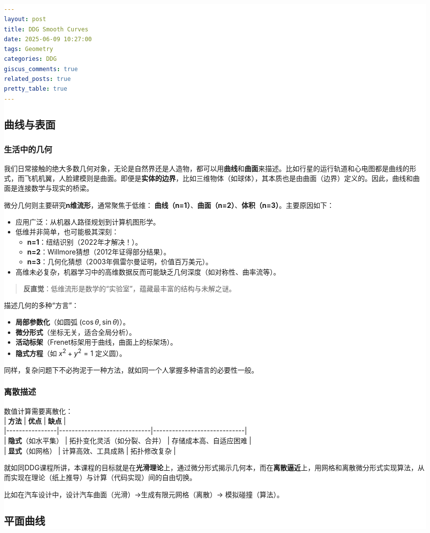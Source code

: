 ```yaml
---
layout: post
title: DDG Smooth Curves
date: 2025-06-09 10:27:00
tags: Geometry
categories: DDG
giscus_comments: true
related_posts: true
pretty_table: true
---
```


## 曲线与表面

### 生活中的几何

我们日常接触的绝大多数几何对象，无论是自然界还是人造物，都可以用**曲线**和**曲面**来描述。比如行星的运行轨道和心电图都是曲线的形式，而飞机机翼，人脸建模则是曲面。即便是**实体的边界**，比如三维物体（如球体），其本质也是由曲面（边界）定义的。因此，曲线和曲面是连接数学与现实的桥梁。

微分几何则主要研究**n维流形**，通常聚焦于低维：  **曲线（n=1）**、**曲面（n=2）**、**体积（n=3）**。主要原因如下：

- 应用广泛：从机器人路径规划到计算机图形学。  
- 低维并非简单，也可能极其深刻：  
  - **n=1**：纽结识别（2022年才解决！）。  
  - **n=2**：Willmore猜想（2012年证得部分结果）。  
  - **n=3**：几何化猜想（2003年佩雷尔曼证明，价值百万美元）。  
- 高维未必复杂，机器学习中的高维数据反而可能缺乏几何深度（如对称性、曲率流等）。  

> **反直觉**：低维流形是数学的“实验室”，蕴藏最丰富的结构与未解之谜。  

描述几何的多种“方言”：  
- **局部参数化**（如圆弧 $(\cos\theta, \sin\theta)$）。  
- **微分形式**（坐标无关，适合全局分析）。  
- **活动标架**（Frenet标架用于曲线，曲面上的标架场）。  
- **隐式方程**（如 $x^2 + y^2 = 1$ 定义圆）。  

同样，复杂问题下不必拘泥于一种方法，就如同一个人掌握多种语言的必要性一般。

### **离散描述**  

数值计算需要离散化：  
| **方法**       | **优点**                     | **缺点**                     |  
|----------------|-----------------------------|-----------------------------|  
| **隐式**（如水平集） | 拓扑变化灵活（如分裂、合并）   | 存储成本高、自适应困难       |  
| **显式**（如网格）  | 计算高效、工具成熟           | 拓扑修改复杂                 |  

就如同DDG课程所讲，本课程的目标就是在**光滑理论**上，通过微分形式揭示几何本，而在**离散逼近**上，用网格和离散微分形式实现算法，从而实现在理论（纸上推导）与计算（代码实现）间的自由切换。

比如在汽车设计中，设计汽车曲面（光滑）->生成有限元网格（离散）-> 模拟碰撞（算法）。

## 平面曲线
